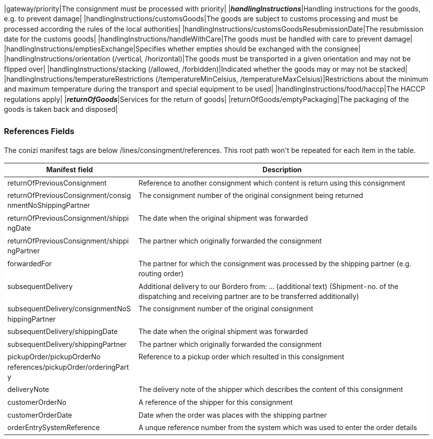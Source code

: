 |gateway/priority|The consignment must be processed with priority|
|***handlingInstructions***|Handling instructions for the goods, e.g. to prevent damage|
|handlingInstructions/customsGoods|The goods are subject to customs processing and must be processed according the rules of the local authorities|
|handlingInstructions/customsGoodsResubmissionDate|The resubmission date for the customs goods|
|handlingInstructions/handleWithCare|The goods must be handled with care to prevent damage|
|handlingInstructions/emptiesExchange|Specifies whether empties should be exchanged with the consignee|
|handlingInstructions/orientation (/vertical, /horizontal)|The goods must be transported in a given orientation and may not be flipped over|
|handlingInstructions/stacking (/allowed, /forbidden)|Indicated whether the goods may or may not be stacked|
|handlingInstructions/temperatureRestrictions (/temperatureMinCelsius, /temperatureMaxCelsius)|Restrictions about the minimum and maximum temperature during the transport and special equipment to be used|
|handlingInstructions/food/haccp|The HACCP regulations apply|
|***returnOfGoods***|Services for the return of goods|
|returnOfGoods/emptyPackaging|The packaging of the goods is taken back and disposed|

### References Fields

The conizi manifest tags are below /lines/consingment/references. This root path won't be repeated for each item in the table.

| Manifest field  | Description |
|-------------|-------------|
|returnOfPreviousConsignment|Reference to another consignment which content is return using this consignment|
|returnOfPreviousConsignment/consignmentNoShippingPartner|The consignment number of the original consignment being returned|
|returnOfPreviousConsignment/shippingDate|The date when the original shipment was forwarded|
|returnOfPreviousConsignment/shippingPartner|The partner which originally forwarded the consignment|
|forwardedFor|The partner for which the consignment was processed by the shipping partner (e.g. routing order)|
|subsequentDelivery|Additional delivery to our Bordero from: ... (additional text) (Shipment-no. of the dispatching and receiving partner are to be transferred additionally)|
|subsequentDelivery/consignmentNoShippingPartner|The consignment number of the original consignment|
|subsequentDelivery/shippingDate|The date when the original shipment was forwarded|
|subsequentDelivery/shippingPartner|The partner which originally forwarded the consignment|
|pickupOrder/pickupOrderNo<br/>references/pickupOrder/orderingParty|Reference to a pickup order which resulted in this consignment|
|deliveryNote|The delivery note of the shipper which describes the content of this consignment|
|customerOrderNo|A reference of the shipper for this consignment|
|customerOrderDate|Date when the order was places with the shipping partner|
|orderEntrySystemReference|A unque reference number from the system which was used to enter the order details|
